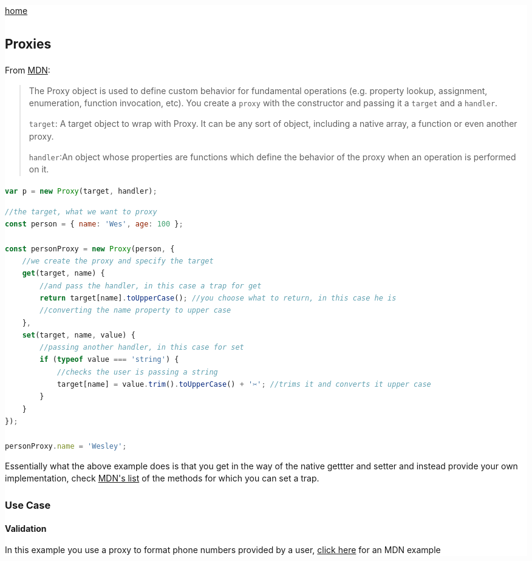 [home][home]

## Proxies

From [MDN][mdnprox]:

> The Proxy object is used to define custom behavior for fundamental operations (e.g. property lookup, assignment, enumeration, function invocation, etc). You create a `proxy` with the constructor and passing it a `target` and a `handler`.
>
> `target`: A target object to wrap with Proxy. It can be any sort of object, including a native array, a function or even another proxy.
>
> `handler`:An object whose properties are functions which define the behavior of the proxy when an operation is performed on it.

```js
var p = new Proxy(target, handler);
```

```js
//the target, what we want to proxy
const person = { name: 'Wes', age: 100 };

const personProxy = new Proxy(person, {
    //we create the proxy and specify the target
    get(target, name) {
        //and pass the handler, in this case a trap for get
        return target[name].toUpperCase(); //you choose what to return, in this case he is
        //converting the name property to upper case
    },
    set(target, name, value) {
        //passing another handler, in this case for set
        if (typeof value === 'string') {
            //checks the user is passing a string
            target[name] = value.trim().toUpperCase() + '✂️'; //trims it and converts it upper case
        }
    }
});

personProxy.name = 'Wesley';
```

Essentially what the above example does is that you get in the way of the native gettter and setter and instead provide your own implementation, check [MDN's list](https://developer.mozilla.org/en-US/docs/Web/JavaScript/Reference/Global_Objects/Proxy#Methods_of_the_handler_object) of the methods for which you can set a trap.

### Use Case

**Validation**

In this example you use a proxy to format phone numbers provided by a user, [click here](https://developer.mozilla.org/en-US/docs/Web/JavaScript/Reference/Global_Objects/Proxy#Validation) for an MDN example


[home]: #table-of-contents
[mdnpromises]: https://developer.mozilla.org/en-US/docs/Web/JavaScript/Reference/Global_Objects/Promise
[mdnprox]: https://developer.mozilla.org/en-US/docs/Web/JavaScript/Reference/Global_Objects/Proxy
